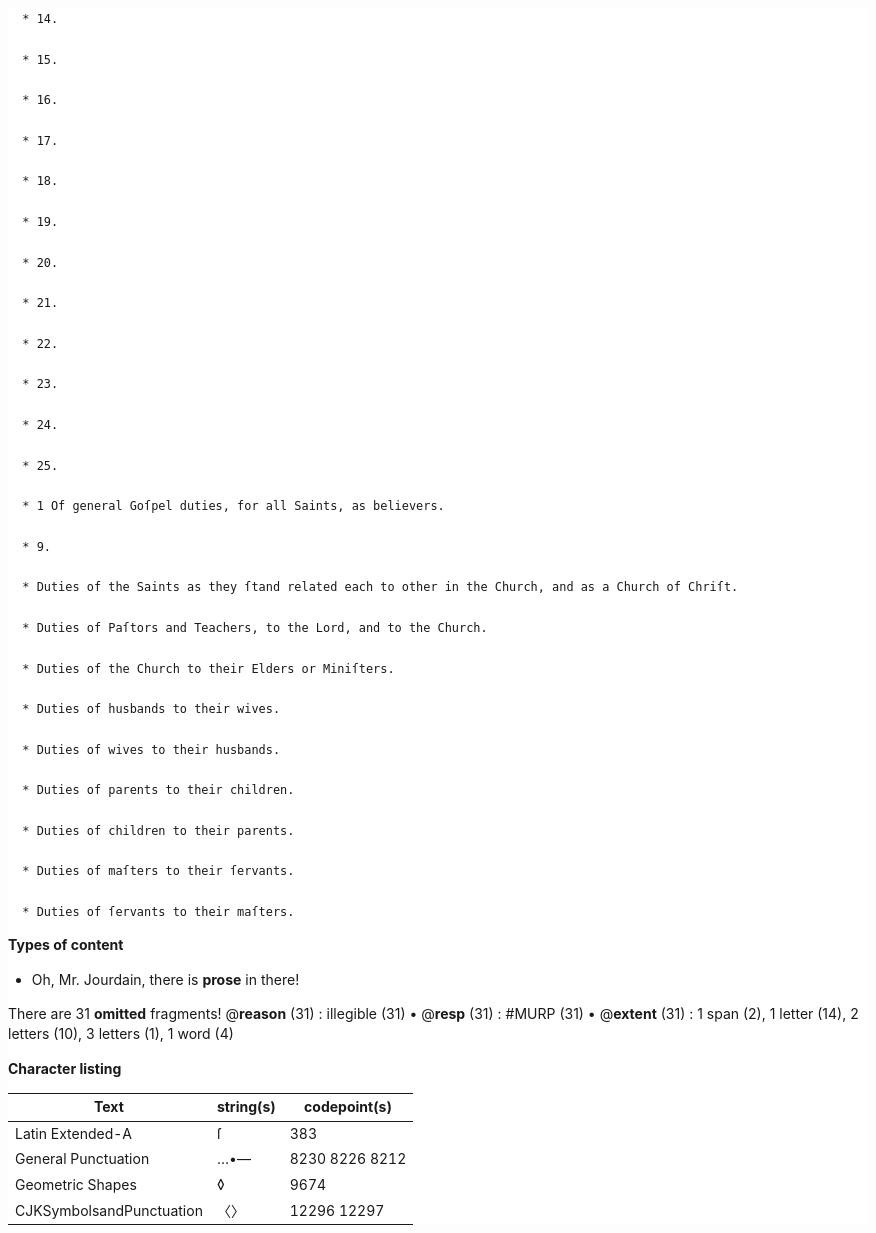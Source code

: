      * 14.

      * 15.

      * 16.

      * 17.

      * 18.

      * 19.

      * 20.

      * 21.

      * 22.

      * 23.

      * 24.

      * 25.

      * 1 Of general Goſpel duties, for all Saints, as believers.

      * 9.

      * Duties of the Saints as they ſtand related each to other in the Church, and as a Church of Chriſt.

      * Duties of Paſtors and Teachers, to the Lord, and to the Church.

      * Duties of the Church to their Elders or Miniſters.

      * Duties of husbands to their wives.

      * Duties of wives to their husbands.

      * Duties of parents to their children.

      * Duties of children to their parents.

      * Duties of maſters to their ſervants.

      * Duties of ſervants to their maſters.

**Types of content**

  * Oh, Mr. Jourdain, there is **prose** in there!

There are 31 **omitted** fragments! 
 @__reason__ (31) : illegible (31)  •  @__resp__ (31) : #MURP (31)  •  @__extent__ (31) : 1 span (2), 1 letter (14), 2 letters (10), 3 letters (1), 1 word (4)

**Character listing**


|Text|string(s)|codepoint(s)|
|---|---|---|
|Latin Extended-A|ſ|383|
|General Punctuation|…•—|8230 8226 8212|
|Geometric Shapes|◊|9674|
|CJKSymbolsandPunctuation|〈〉|12296 12297|
